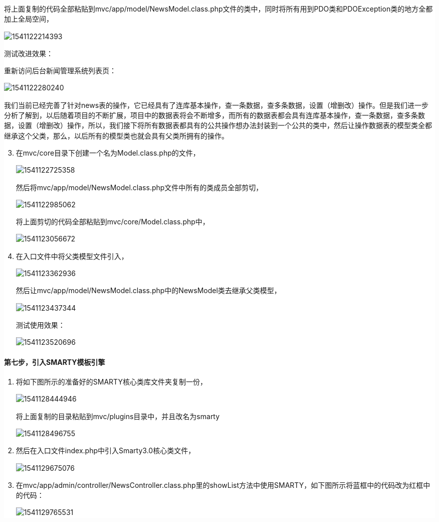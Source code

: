    将上面复制的代码全部粘贴到mvc/app/model/NewsModel.class.php文件的类中，同时将所有用到PDO类和PDOException类的地方全都加上全局空间，

   ![1541122214393](84)

   测试改进效果：

   重新访问后台新闻管理系统列表页：

   ![1541122280240](85)

   我们当前已经完善了针对news表的操作，它已经具有了连库基本操作，查一条数据，查多条数据，设置（增删改）操作。但是我们进一步分析了解到，以后随着项目的不断扩展，项目中的数据表将会不断增多，而所有的数据表都会具有连库基本操作，查一条数据，查多条数据，设置（增删改）操作，所以，我们接下将所有数据表都具有的公共操作想办法封装到一个公共的类中，然后让操作数据表的模型类全都继承这个父类，那么，以后所有的模型类也就会具有父类所拥有的操作。

3. 在mvc/core目录下创建一个名为Model.class.php的文件，

   ![1541122725358](86)

   然后将mvc/app/model/NewsModel.class.php文件中所有的类成员全部剪切，

   ![1541122985062](88)

   将上面剪切的代码全部粘贴到mvc/core/Model.class.php中，

   ![1541123056672](89)

4. 在入口文件中将父类模型文件引入，

   ![1541123362936](90)

   然后让mvc/app/model/NewsModel.class.php中的NewsModel类去继承父类模型，

   ![1541123437344](91)

   测试使用效果：

   ![1541123520696](92)


#### 第七步，引入SMARTY模板引擎

1. 将如下图所示的准备好的SMARTY核心类库文件夹复制一份，

   ![1541128444946](93)

   将上面复制的目录粘贴到mvc/plugins目录中，并且改名为smarty

   ![1541128496755](94)

2. 然后在入口文件index.php中引入Smarty3.0核心类文件，

   ![1541129675076](95)

3. 在mvc/app/admin/controller/NewsController.class.php里的showList方法中使用SMARTY，如下图所示将蓝框中的代码改为红框中的代码：

   ![1541129765531](96)
